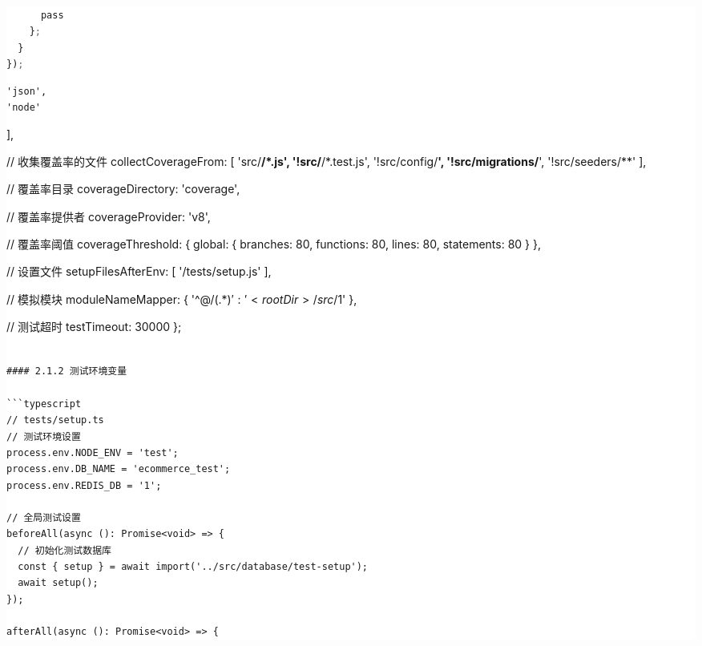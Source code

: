 ```typescript
      pass
    };
  }
});
```
    'json',
    'node'
  ],
  
  // 收集覆盖率的文件
  collectCoverageFrom: [
    'src/**/*.js',
    '!src/**/*.test.js',
    '!src/config/**',
    '!src/migrations/**',
    '!src/seeders/**'
  ],
  
  // 覆盖率目录
  coverageDirectory: 'coverage',
  
  // 覆盖率提供者
  coverageProvider: 'v8',
  
  // 覆盖率阈值
  coverageThreshold: {
    global: {
      branches: 80,
      functions: 80,
      lines: 80,
      statements: 80
    }
  },
  
  // 设置文件
  setupFilesAfterEnv: [
    '<rootDir>/tests/setup.js'
  ],
  
  // 模拟模块
  moduleNameMapper: {
    '^@/(.*)$': '<rootDir>/src/$1'
  },
  
  // 测试超时
  testTimeout: 30000
};
```

#### 2.1.2 测试环境变量

```typescript
// tests/setup.ts
// 测试环境设置
process.env.NODE_ENV = 'test';
process.env.DB_NAME = 'ecommerce_test';
process.env.REDIS_DB = '1';

// 全局测试设置
beforeAll(async (): Promise<void> => {
  // 初始化测试数据库
  const { setup } = await import('../src/database/test-setup');
  await setup();
});

afterAll(async (): Promise<void> => {
```